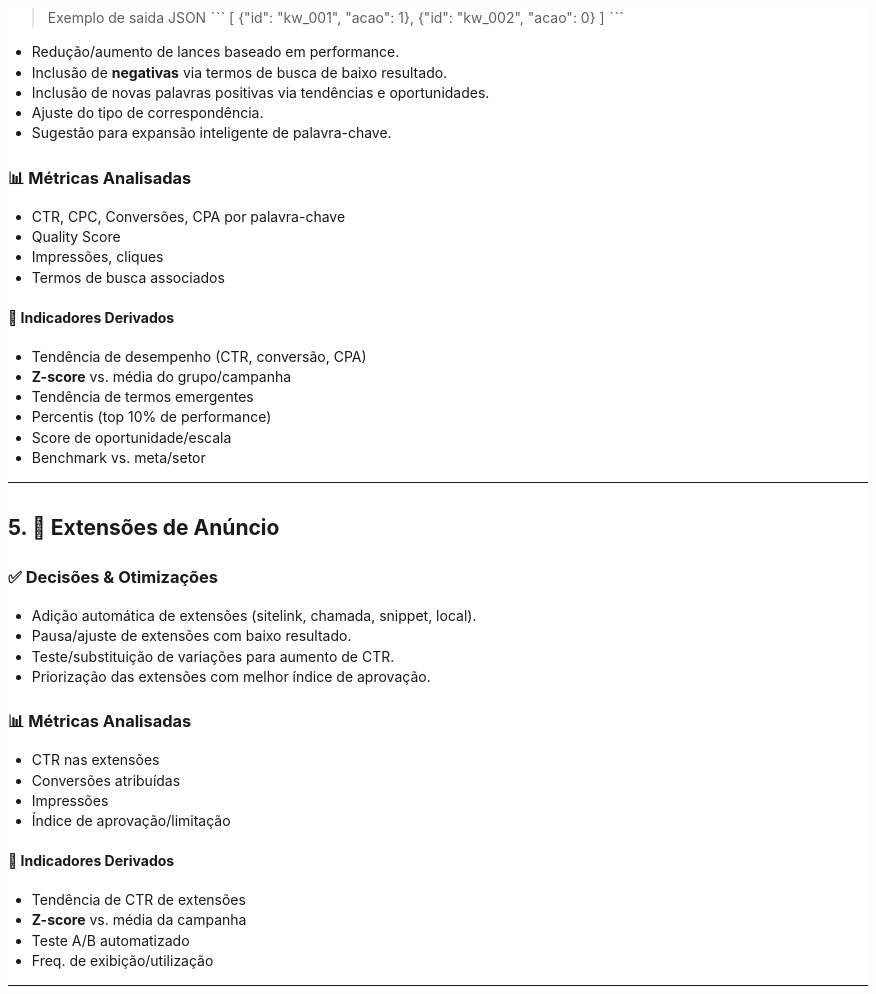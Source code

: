 > Exemplo de saida JSON
ˋˋˋ
[
  {"id": "kw_001", "acao": 1},
  {"id": "kw_002", "acao": 0}
]
ˋˋˋ
- Redução/aumento de lances baseado em performance.
- Inclusão de **negativas** via termos de busca de baixo resultado.
- Inclusão de novas palavras positivas via tendências e oportunidades.
- Ajuste do tipo de correspondência.
- Sugestão para expansão inteligente de palavra-chave.

### 📊 Métricas Analisadas

- CTR, CPC, Conversões, CPA por palavra-chave
- Quality Score
- Impressões, cliques
- Termos de busca associados

#### 🔎 Indicadores Derivados

- Tendência de desempenho (CTR, conversão, CPA)
- **Z-score** vs. média do grupo/campanha
- Tendência de termos emergentes
- Percentis (top 10% de performance)
- Score de oportunidade/escala
- Benchmark vs. meta/setor

---

## 5. 📎 Extensões de Anúncio

### ✅ Decisões & Otimizações

- Adição automática de extensões (sitelink, chamada, snippet, local).
- Pausa/ajuste de extensões com baixo resultado.
- Teste/substituição de variações para aumento de CTR.
- Priorização das extensões com melhor índice de aprovação.

### 📊 Métricas Analisadas

- CTR nas extensões
- Conversões atribuídas
- Impressões
- Índice de aprovação/limitação

#### 🔎 Indicadores Derivados

- Tendência de CTR de extensões
- **Z-score** vs. média da campanha
- Teste A/B automatizado
- Freq. de exibição/utilização

---